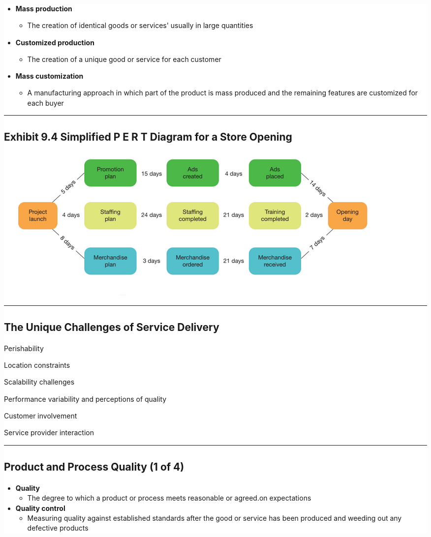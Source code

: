 * __Mass production__
  * The creation of identical goods or services' usually in large quantities
* __Customized production__
  * The creation of a unique good or service for each customer

* __Mass customization__
  * A manufacturing approach in which part of the product is mass produced and the remaining features are customized for each buyer

---

## Exhibit 9.4 Simplified P E R T Diagram for a Store Opening

![](img/bovee_bia09_PPT_094.png)

---

## The Unique Challenges of Service Delivery

Perishability

Location constraints

Scalability challenges

Performance variability and perceptions of quality

Customer involvement

Service provider interaction

---

## Product and Process Quality (1 of 4)

* __Quality__
  * The degree to which a product or process meets reasonable or agreed.on expectations
* __Quality control__
  * Measuring quality against established standards after the good or service has been produced and weeding out any defective products
